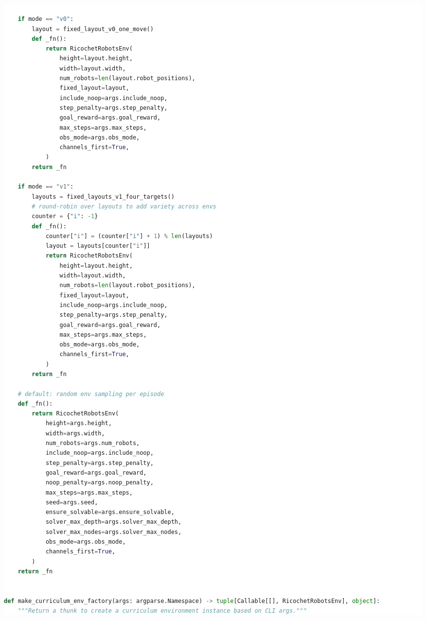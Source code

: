 ```python

    if mode == "v0":
        layout = fixed_layout_v0_one_move()
        def _fn():
            return RicochetRobotsEnv(
                height=layout.height,
                width=layout.width,
                num_robots=len(layout.robot_positions),
                fixed_layout=layout,
                include_noop=args.include_noop,
                step_penalty=args.step_penalty,
                goal_reward=args.goal_reward,
                max_steps=args.max_steps,
                obs_mode=args.obs_mode,
                channels_first=True,
            )
        return _fn

    if mode == "v1":
        layouts = fixed_layouts_v1_four_targets()
        # round-robin over layouts to add variety across envs
        counter = {"i": -1}
        def _fn():
            counter["i"] = (counter["i"] + 1) % len(layouts)
            layout = layouts[counter["i"]]
            return RicochetRobotsEnv(
                height=layout.height,
                width=layout.width,
                num_robots=len(layout.robot_positions),
                fixed_layout=layout,
                include_noop=args.include_noop,
                step_penalty=args.step_penalty,
                goal_reward=args.goal_reward,
                max_steps=args.max_steps,
                obs_mode=args.obs_mode,
                channels_first=True,
            )
        return _fn

    # default: random env sampling per episode
    def _fn():
        return RicochetRobotsEnv(
            height=args.height,
            width=args.width,
            num_robots=args.num_robots,
            include_noop=args.include_noop,
            step_penalty=args.step_penalty,
            goal_reward=args.goal_reward,
            noop_penalty=args.noop_penalty,
            max_steps=args.max_steps,
            seed=args.seed,
            ensure_solvable=args.ensure_solvable,
            solver_max_depth=args.solver_max_depth,
            solver_max_nodes=args.solver_max_nodes,
            obs_mode=args.obs_mode,
            channels_first=True,
        )
    return _fn


def make_curriculum_env_factory(args: argparse.Namespace) -> tuple[Callable[[], RicochetRobotsEnv], object]:
    """Return a thunk to create a curriculum environment instance based on CLI args."""
```